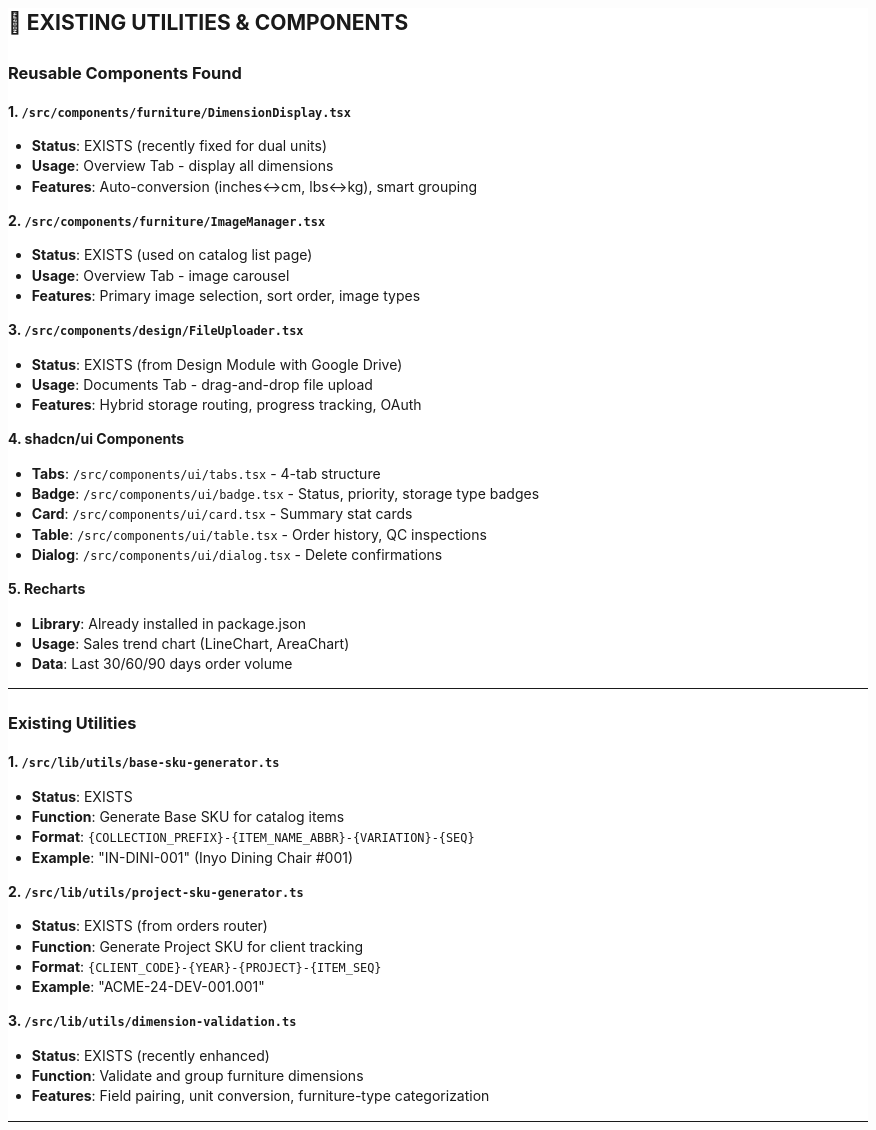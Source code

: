 
## 🔧 EXISTING UTILITIES & COMPONENTS

### **Reusable Components Found**

**1. `/src/components/furniture/DimensionDisplay.tsx`**
- **Status**: EXISTS (recently fixed for dual units)
- **Usage**: Overview Tab - display all dimensions
- **Features**: Auto-conversion (inches↔cm, lbs↔kg), smart grouping

**2. `/src/components/furniture/ImageManager.tsx`**
- **Status**: EXISTS (used on catalog list page)
- **Usage**: Overview Tab - image carousel
- **Features**: Primary image selection, sort order, image types

**3. `/src/components/design/FileUploader.tsx`**
- **Status**: EXISTS (from Design Module with Google Drive)
- **Usage**: Documents Tab - drag-and-drop file upload
- **Features**: Hybrid storage routing, progress tracking, OAuth

**4. shadcn/ui Components**
- **Tabs**: `/src/components/ui/tabs.tsx` - 4-tab structure
- **Badge**: `/src/components/ui/badge.tsx` - Status, priority, storage type badges
- **Card**: `/src/components/ui/card.tsx` - Summary stat cards
- **Table**: `/src/components/ui/table.tsx` - Order history, QC inspections
- **Dialog**: `/src/components/ui/dialog.tsx` - Delete confirmations

**5. Recharts**
- **Library**: Already installed in package.json
- **Usage**: Sales trend chart (LineChart, AreaChart)
- **Data**: Last 30/60/90 days order volume

---

### **Existing Utilities**

**1. `/src/lib/utils/base-sku-generator.ts`**
- **Status**: EXISTS
- **Function**: Generate Base SKU for catalog items
- **Format**: `{COLLECTION_PREFIX}-{ITEM_NAME_ABBR}-{VARIATION}-{SEQ}`
- **Example**: "IN-DINI-001" (Inyo Dining Chair #001)

**2. `/src/lib/utils/project-sku-generator.ts`**
- **Status**: EXISTS (from orders router)
- **Function**: Generate Project SKU for client tracking
- **Format**: `{CLIENT_CODE}-{YEAR}-{PROJECT}-{ITEM_SEQ}`
- **Example**: "ACME-24-DEV-001.001"

**3. `/src/lib/utils/dimension-validation.ts`**
- **Status**: EXISTS (recently enhanced)
- **Function**: Validate and group furniture dimensions
- **Features**: Field pairing, unit conversion, furniture-type categorization

---
